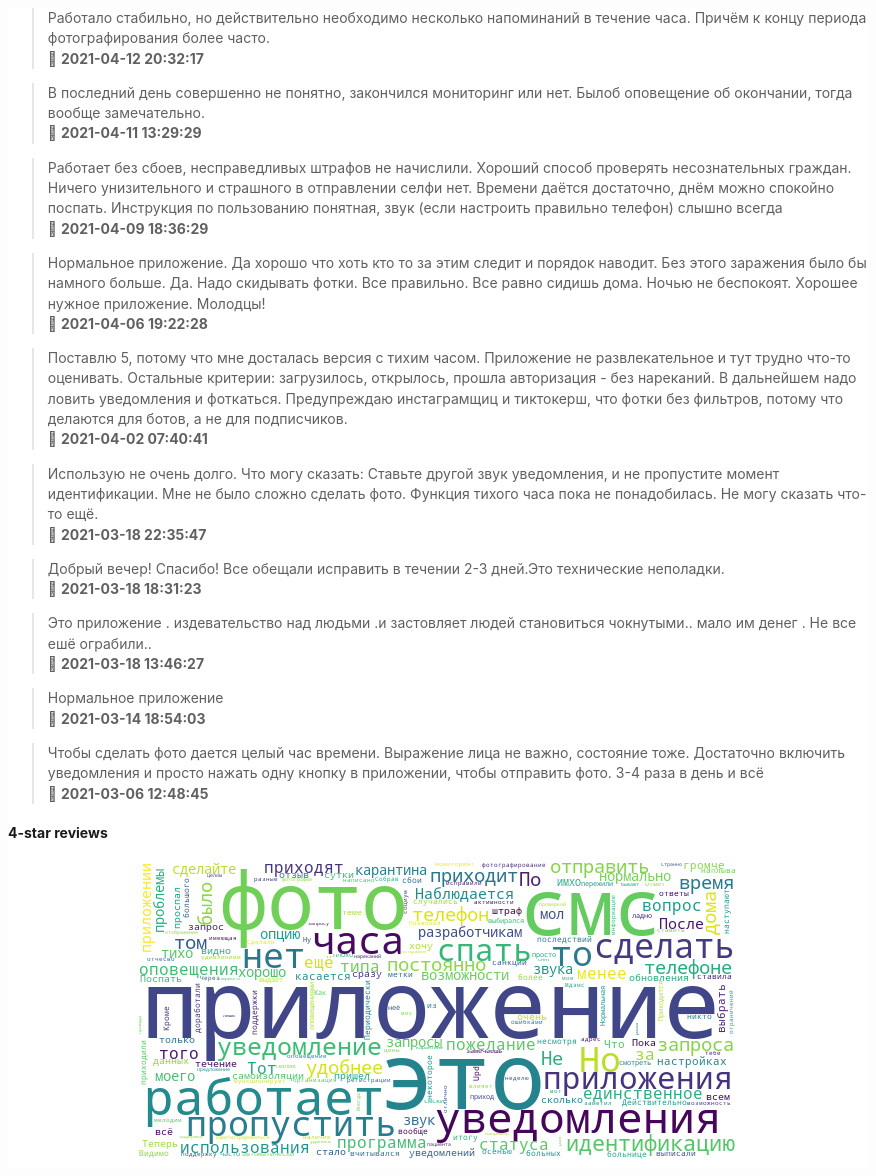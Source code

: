 > Работало стабильно, но действительно необходимо несколько напоминаний в течение часа. Причём к концу периода фотографирования более часто.<br> :date: __2021-04-12 20:32:17__

> В последний день совершенно не понятно, закончился мониторинг или нет. Былоб оповещение об окончании, тогда вообще замечательно.<br> :date: __2021-04-11 13:29:29__

> Работает без сбоев, несправедливых штрафов не начислили. Хороший способ проверять несознательных граждан. Ничего унизительного и страшного в отправлении селфи нет. Времени даётся достаточно, днём можно спокойно поспать. Инструкция по пользованию понятная, звук (если настроить правильно телефон) слышно всегда<br> :date: __2021-04-09 18:36:29__

> Нормальное приложение. Да хорошо что хоть кто то за этим следит и порядок наводит. Без этого заражения было бы намного больше. Да. Надо скидывать фотки. Все правильно. Все равно сидишь дома. Ночью не беспокоят. Хорошее нужное приложение. Молодцы!<br> :date: __2021-04-06 19:22:28__

> Поставлю 5, потому что мне досталась версия с тихим часом. Приложение не развлекательное и тут трудно что-то оценивать. Остальные критерии: загрузилось, открылось, прошла авторизация - без нареканий. В дальнейшем надо ловить уведомления и фоткаться. Предупреждаю инстаграмщиц и тиктокерш, что фотки без фильтров, потому что делаются для ботов, а не для подписчиков.<br> :date: __2021-04-02 07:40:41__

> Использую не очень долго. Что могу сказать: Ставьте другой звук уведомления, и не пропустите момент идентификации. Мне не было сложно сделать фото. Функция тихого часа пока не понадобилась. Не могу сказать что-то ещё.<br> :date: __2021-03-18 22:35:47__

> Добрый вечер! Спасибо! Все обещали исправить в течении 2-3 дней.Это технические неполадки.<br> :date: __2021-03-18 18:31:23__

> Это приложение . издевательство над людьми .и застовляет людей становиться чокнутыми.. мало им денег . Не все ешё ограбили..<br> :date: __2021-03-18 13:46:27__

> Нормальное приложение<br> :date: __2021-03-14 18:54:03__

> Чтобы сделать фото дается целый час времени. Выражение лица не важно, состояние тоже. Достаточно включить уведомления и просто нажать одну кнопку в приложении, чтобы отправить фото. 3-4 раза в день и всё<br> :date: __2021-03-06 12:48:45__



#### 4-star reviews

<p align="center">
<img src="resources/ru.mos.socmon___1.11/4_star_reviews_wordcloud.png" alt="ru.mos.socmon 4 reviews"/>
</p>

